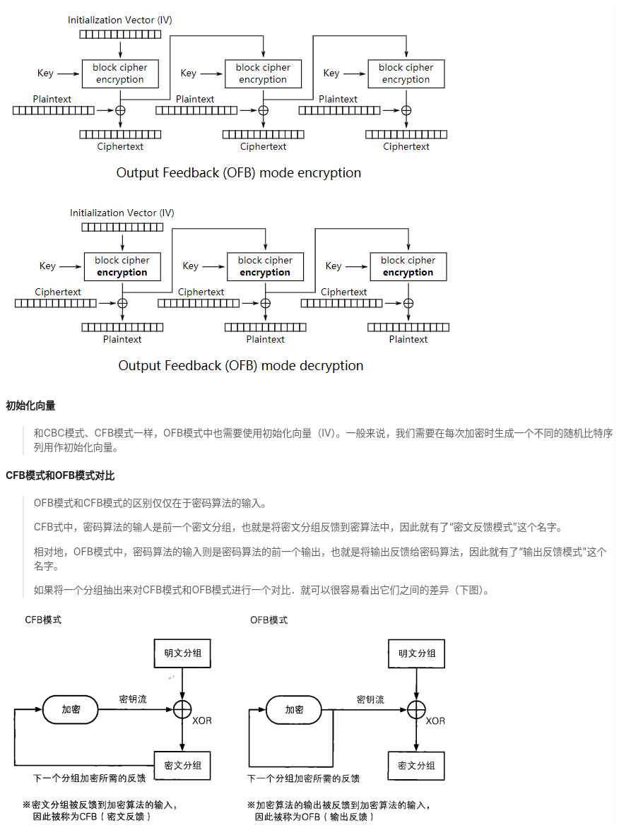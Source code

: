 ![1538842879039](./assets/1538842879039.png)

![1538842890856](./assets/1538842890856.png)

#### 初始化向量

> 和CBC模式、CFB模式一样，OFB模式中也需要使用初始化向量（IV）。一般来说，我们需要在每次加密时生成一个不同的随机比特序列用作初始化向量。

#### CFB模式和OFB模式对比

> OFB模式和CFB模式的区别仅仅在于密码算法的输入。
>
> CFB式中，密码算法的输人是前一个密文分组，也就是将密文分组反馈到密算法中，因此就有了“密文反馈模式”这个名字。
>
> 相对地，OFB模式中，密码算法的输入则是密码算法的前一个输出，也就是将输出反馈给密码算法，因此就有了“输出反馈模式"这个名字。
>
> 如果将一个分组抽出来对CFB模式和OFB模式进行一个对比．就可以很容易看出它们之间的差异（下图）。

![1538711260971](./assets/1538711260971.png)
